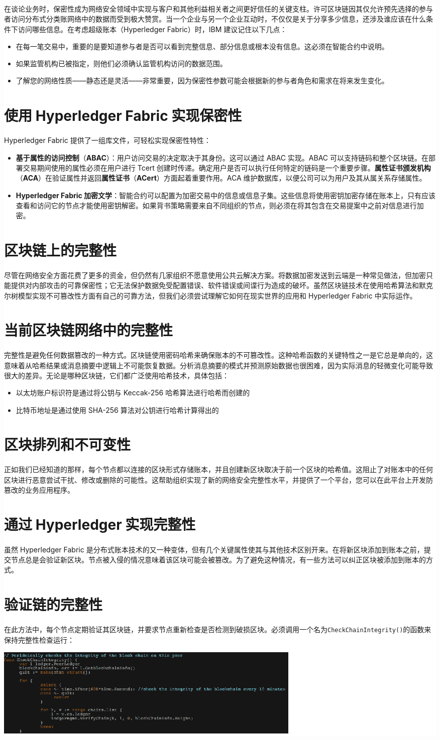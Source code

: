 在谈论业务时，保密性成为网络安全领域中实现与客户和其他利益相关者之间更好信任的关键支柱。许可区块链因其仅允许预先选择的参与者访问分布式分类账网络中的数据而受到极大赞赏。当一个企业与另一个企业互动时，不仅仅是关于分享多少信息，还涉及谁应该在什么条件下访问哪些信息。在考虑超级账本（Hyperledger Fabric）时，IBM 建议记住以下几点：

+   在每一笔交易中，重要的是要知道参与者是否可以看到完整信息、部分信息或根本没有信息。这必须在智能合约中说明。

+   如果监管机构已被指定，则他们必须确认监管机构访问的数据范围。

+   了解您的网络性质——静态还是灵活——非常重要，因为保密性参数可能会根据新的参与者角色和需求在将来发生变化。

# 使用 Hyperledger Fabric 实现保密性

Hyperledger Fabric 提供了一组库文件，可轻松实现保密性特性：

+   **基于属性的访问控制**（**ABAC**）：用户访问交易的决定取决于其身份。这可以通过 ABAC 实现。ABAC 可以支持链码和整个区块链。在部署交易期间使用的属性必须在用户进行 Tcert 创建时传递。确定用户是否可以执行任何特定的链码是一个重要步骤。**属性证书颁发机构**（**ACA**）在验证属性并返回**属性证书**（**ACert**）方面起着重要作用。ACA 维护数据库，以便公司可以为用户及其从属关系存储属性。

+   **Hyperledger Fabric 加密文学**：智能合约可以配置为加密交易中的信息或信息子集。这些信息将使用密钥加密存储在账本上，只有应该查看和访问它的节点才能使用密钥解密。如果背书策略需要来自不同组织的节点，则必须在将其包含在交易提案中之前对信息进行加密。

# 区块链上的完整性

尽管在网络安全方面花费了更多的资金，但仍然有几家组织不愿意使用公共云解决方案。将数据加密发送到云端是一种常见做法，但加密只能提供对内部攻击的可靠保密性；它无法保护数据免受配置错误、软件错误或间谍行为造成的破坏。虽然区块链技术在使用哈希算法和默克尔树模型实现不可篡改性方面有自己的可靠方法，但我们必须尝试理解它如何在现实世界的应用和 Hyperledger Fabric 中实际运作。

# 当前区块链网络中的完整性

完整性是避免任何数据篡改的一种方式。区块链使用密码哈希来确保账本的不可篡改性。这种哈希函数的关键特性之一是它总是单向的，这意味着从哈希结果或消息摘要中逻辑上不可能恢复数据。分析消息摘要的模式并预测原始数据也很困难，因为实际消息的轻微变化可能导致很大的差异。无论是哪种区块链，它们都广泛使用哈希技术，具体包括：

+   以太坊账户标识符是通过将公钥与 Keccak-256 哈希算法进行哈希而创建的

+   比特币地址是通过使用 SHA-256 算法对公钥进行哈希计算得出的

# 区块排列和不可变性

正如我们已经知道的那样，每个节点都以连接的区块形式存储账本，并且创建新区块取决于前一个区块的哈希值。这阻止了对账本中的任何区块进行恶意尝试干扰、修改或删除的可能性。这帮助组织实现了新的网络安全完整性水平，并提供了一个平台，您可以在此平台上开发防篡改的业务应用程序。

# 通过 Hyperledger 实现完整性

虽然 Hyperledger Fabric 是分布式账本技术的又一种变体，但有几个关键属性使其与其他技术区别开来。在将新区块添加到账本之前，提交节点总是会验证新区块。节点被入侵的情况意味着该区块可能会被篡改。为了避免这种情况，有一些方法可以纠正区块被添加到账本的方式。

# 验证链的完整性

在此方法中，每个节点定期验证其区块链，并要求节点重新检查是否检测到破损区块。必须调用一个名为`CheckChainIntegrity()`的函数来保持完整性检查运行：

![](img/3851891e-b22e-4898-9594-f6db6de300c1.png)
